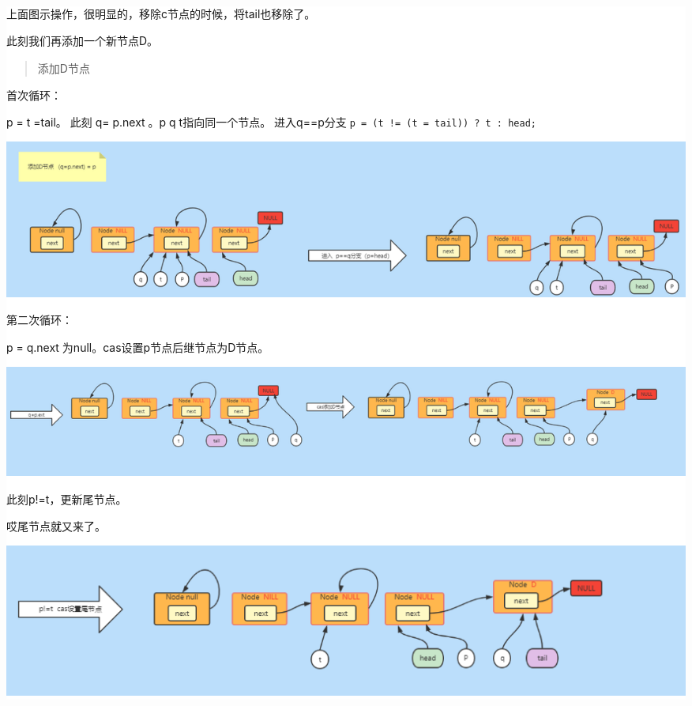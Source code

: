 上面图示操作，很明显的，移除c节点的时候，将tail也移除了。

此刻我们再添加一个新节点D。

> 添加D节点

首次循环：

p = t =tail。 此刻 q= p.next  。p q t指向同一个节点。  进入q==p分支 `p = (t != (t = tail)) ? t : head;`

![image-20220517012504269](ConcurrentLinkedQueue.assets/image-20220517012504269.png)

第二次循环：

p = q.next  为null。cas设置p节点后继节点为D节点。

![image-20220517012841237](ConcurrentLinkedQueue.assets/image-20220517012841237.png)

此刻p!=t，更新尾节点。

哎尾节点就又来了。

![image-20220517013044285](ConcurrentLinkedQueue.assets/image-20220517013044285.png)